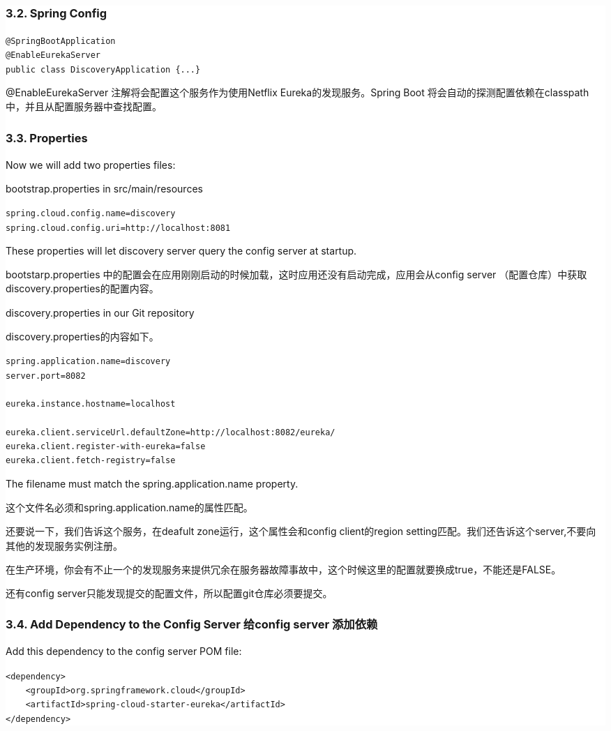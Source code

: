 ### 3.2. Spring Config  

```
@SpringBootApplication
@EnableEurekaServer
public class DiscoveryApplication {...}
```

@EnableEurekaServer 注解将会配置这个服务作为使用Netflix Eureka的发现服务。Spring Boot 将会自动的探测配置依赖在classpath中，并且从配置服务器中查找配置。   


### 3.3. Properties   


Now we will add two properties files:

bootstrap.properties in src/main/resources  

```
spring.cloud.config.name=discovery
spring.cloud.config.uri=http://localhost:8081
```  

These properties will let discovery server query the config server at startup.

bootstarp.properties 中的配置会在应用刚刚启动的时候加载，这时应用还没有启动完成，应用会从config server （配置仓库）中获取discovery.properties的配置内容。

discovery.properties in our Git repository  

discovery.properties的内容如下。  

```
spring.application.name=discovery
server.port=8082
 
eureka.instance.hostname=localhost
 
eureka.client.serviceUrl.defaultZone=http://localhost:8082/eureka/
eureka.client.register-with-eureka=false
eureka.client.fetch-registry=false
```  

The filename must match the spring.application.name property.  

这个文件名必须和spring.application.name的属性匹配。  

还要说一下，我们告诉这个服务，在deafult zone运行，这个属性会和config client的region setting匹配。我们还告诉这个server,不要向其他的发现服务实例注册。  

在生产环境，你会有不止一个的发现服务来提供冗余在服务器故障事故中，这个时候这里的配置就要换成true，不能还是FALSE。   

还有config server只能发现提交的配置文件，所以配置git仓库必须要提交。  

### 3.4. Add Dependency to the Config Server  给config server 添加依赖  

Add this dependency to the config server POM file:  

```
<dependency>
    <groupId>org.springframework.cloud</groupId>
    <artifactId>spring-cloud-starter-eureka</artifactId>
</dependency>
```  
